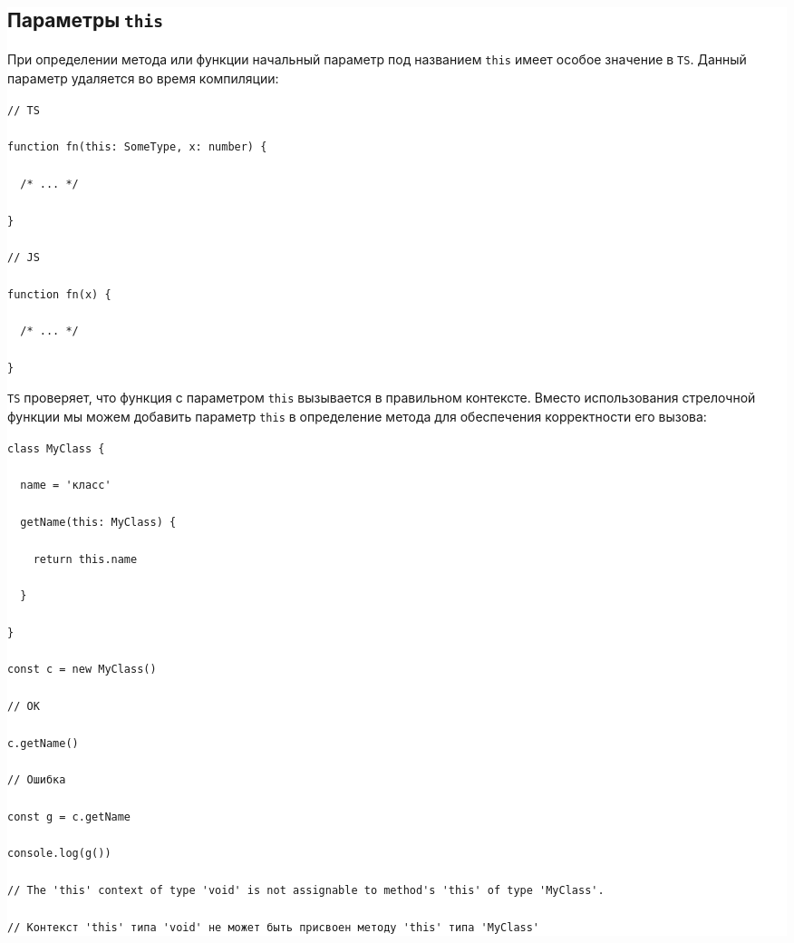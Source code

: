 ## Параметры `this`

При определении метода или функции начальный параметр под названием `this` имеет особое значение в `TS`. Данный параметр удаляется во время компиляции:

```
// TS

function fn(this: SomeType, x: number) {

  /* ... */

}

// JS

function fn(x) {

  /* ... */

}
```

`TS` проверяет, что функция с параметром `this` вызывается в правильном контексте. Вместо использования стрелочной функции мы можем добавить параметр `this` в определение метода для обеспечения корректности его вызова:

```
class MyClass {

  name = 'класс'

  getName(this: MyClass) {

    return this.name

  }

}

const c = new MyClass()

// OK

c.getName()

// Ошибка

const g = c.getName

console.log(g())

// The 'this' context of type 'void' is not assignable to method's 'this' of type 'MyClass'.

// Контекст 'this' типа 'void' не может быть присвоен методу 'this' типа 'MyClass'
```
